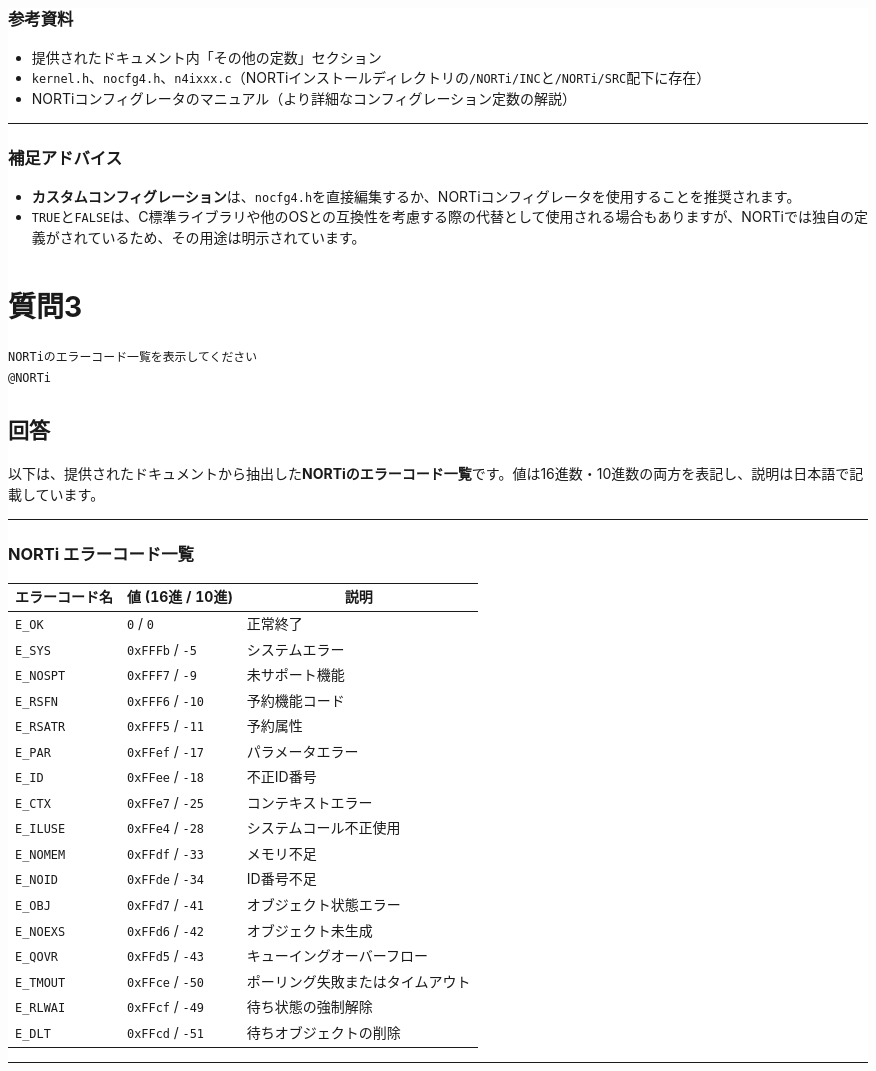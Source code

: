 
### **参考資料**
- 提供されたドキュメント内「その他の定数」セクション
- `kernel.h`、`nocfg4.h`、`n4ixxx.c`（NORTiインストールディレクトリの`/NORTi/INC`と`/NORTi/SRC`配下に存在）  
- NORTiコンフィグレータのマニュアル（より詳細なコンフィグレーション定数の解説）

---

### **補足アドバイス**
- **カスタムコンフィグレーション**は、`nocfg4.h`を直接編集するか、NORTiコンフィグレータを使用することを推奨されます。  
- `TRUE`と`FALSE`は、C標準ライブラリや他のOSとの互換性を考慮する際の代替として使用される場合もありますが、NORTiでは独自の定義がされているため、その用途は明示されています。

# 質問3

```
NORTiのエラーコード一覧を表示してください
@NORTi
```

## 回答



以下は、提供されたドキュメントから抽出した**NORTiのエラーコード一覧**です。値は16進数・10進数の両方を表記し、説明は日本語で記載しています。

---

### **NORTi エラーコード一覧**

| エラーコード名       | 値 (16進 / 10進) | 説明                             |
|----------------------|------------------|----------------------------------|
| `E_OK`               | `0` / `0`        | 正常終了                         |
| `E_SYS`             | `0xFFFb` / `-5`  | システムエラー                   |
| `E_NOSPT`           | `0xFFF7` / `-9`  | 未サポート機能                   |
| `E_RSFN`            | `0xFFF6` / `-10` | 予約機能コード                   |
| `E_RSATR`           | `0xFFF5` / `-11` | 予約属性                         |
| `E_PAR`             | `0xFFef` / `-17` | パラメータエラー                 |
| `E_ID`              | `0xFFee` / `-18` | 不正ID番号                       |
| `E_CTX`             | `0xFFe7` / `-25` | コンテキストエラー               |
| `E_ILUSE`           | `0xFFe4` / `-28` | システムコール不正使用           |
| `E_NOMEM`           | `0xFFdf` / `-33` | メモリ不足                       |
| `E_NOID`            | `0xFFde` / `-34` | ID番号不足                       |
| `E_OBJ`             | `0xFFd7` / `-41` | オブジェクト状態エラー           |
| `E_NOEXS`           | `0xFFd6` / `-42` | オブジェクト未生成               |
| `E_QOVR`            | `0xFFd5` / `-43` | キューイングオーバーフロー       |
| `E_TMOUT`           | `0xFFce` / `-50` | ポーリング失敗またはタイムアウト |
| `E_RLWAI`           | `0xFFcf` / `-49` | 待ち状態の強制解除               |
| `E_DLT`             | `0xFFcd` / `-51` | 待ちオブジェクトの削除           |

---